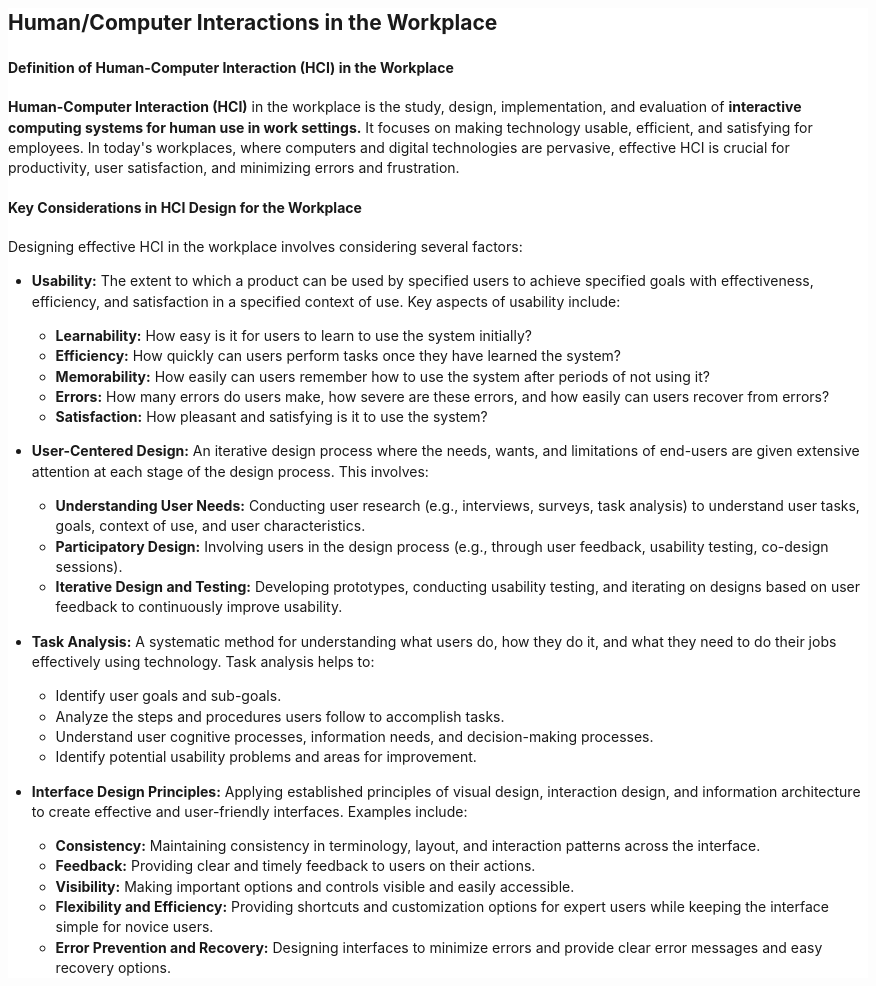 ## Human/Computer Interactions in the Workplace

#### Definition of Human-Computer Interaction (HCI) in the Workplace

**Human-Computer Interaction (HCI)** in the workplace is the study, design, implementation, and evaluation of **interactive computing systems for human use in work settings.** It focuses on making technology usable, efficient, and satisfying for employees.  In today's workplaces, where computers and digital technologies are pervasive, effective HCI is crucial for productivity, user satisfaction, and minimizing errors and frustration.

#### Key Considerations in HCI Design for the Workplace

Designing effective HCI in the workplace involves considering several factors:

*   **Usability:**  The extent to which a product can be used by specified users to achieve specified goals with effectiveness, efficiency, and satisfaction in a specified context of use.  Key aspects of usability include:
    *   **Learnability:**  How easy is it for users to learn to use the system initially?
    *   **Efficiency:**  How quickly can users perform tasks once they have learned the system?
    *   **Memorability:**  How easily can users remember how to use the system after periods of not using it?
    *   **Errors:**  How many errors do users make, how severe are these errors, and how easily can users recover from errors?
    *   **Satisfaction:**  How pleasant and satisfying is it to use the system?

*   **User-Centered Design:**  An iterative design process where the needs, wants, and limitations of end-users are given extensive attention at each stage of the design process.  This involves:
    *   **Understanding User Needs:**  Conducting user research (e.g., interviews, surveys, task analysis) to understand user tasks, goals, context of use, and user characteristics.
    *   **Participatory Design:**  Involving users in the design process (e.g., through user feedback, usability testing, co-design sessions).
    *   **Iterative Design and Testing:**  Developing prototypes, conducting usability testing, and iterating on designs based on user feedback to continuously improve usability.

*   **Task Analysis:**  A systematic method for understanding what users do, how they do it, and what they need to do their jobs effectively using technology.  Task analysis helps to:
    *   Identify user goals and sub-goals.
    *   Analyze the steps and procedures users follow to accomplish tasks.
    *   Understand user cognitive processes, information needs, and decision-making processes.
    *   Identify potential usability problems and areas for improvement.

*   **Interface Design Principles:**  Applying established principles of visual design, interaction design, and information architecture to create effective and user-friendly interfaces.  Examples include:
    *   **Consistency:**  Maintaining consistency in terminology, layout, and interaction patterns across the interface.
    *   **Feedback:**  Providing clear and timely feedback to users on their actions.
    *   **Visibility:**  Making important options and controls visible and easily accessible.
    *   **Flexibility and Efficiency:**  Providing shortcuts and customization options for expert users while keeping the interface simple for novice users.
    *   **Error Prevention and Recovery:**  Designing interfaces to minimize errors and provide clear error messages and easy recovery options.
